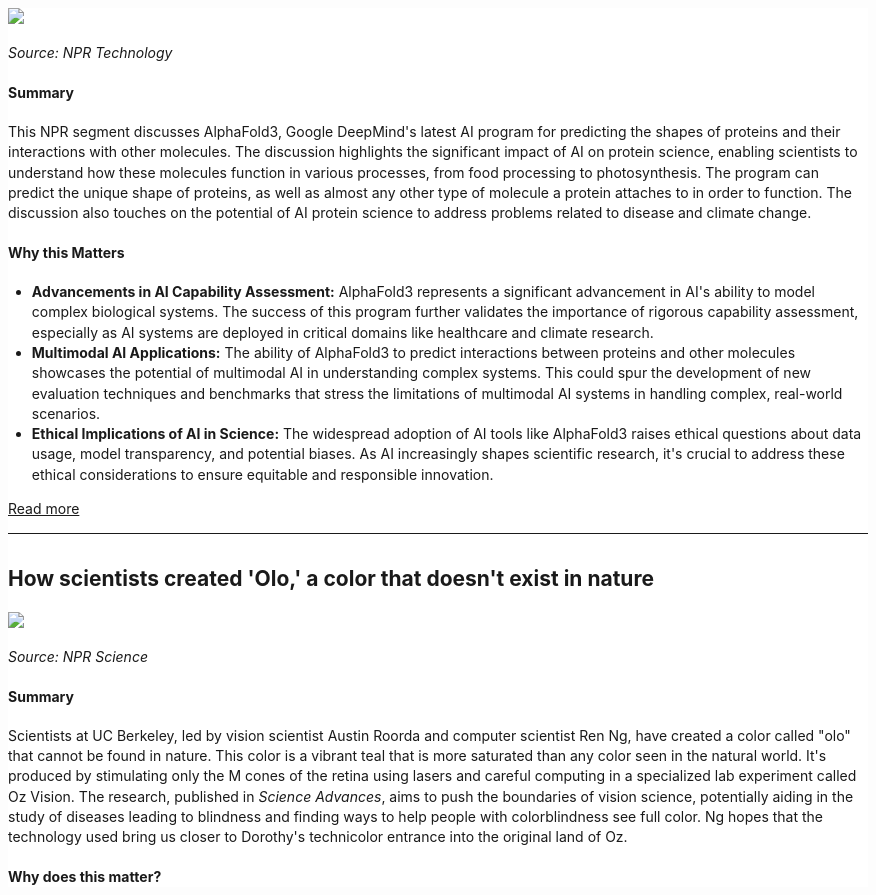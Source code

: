 <img src="https://media.npr.org/assets/img/2025/06/02/6.3.25-ep_wide-1aec987dc5b0b751017c175865153a6a1d6df3b6.jpg?s=1400&c=100&f=jpeg" width="500px">

*Source: NPR Technology*

#### Summary

This NPR segment discusses AlphaFold3, Google DeepMind's latest AI program for predicting the shapes of proteins and their interactions with other molecules. The discussion highlights the significant impact of AI on protein science, enabling scientists to understand how these molecules function in various processes, from food processing to photosynthesis. The program can predict the unique shape of proteins, as well as almost any other type of molecule a protein attaches to in order to function. The discussion also touches on the potential of AI protein science to address problems related to disease and climate change.

#### Why this Matters

*   **Advancements in AI Capability Assessment:** AlphaFold3 represents a significant advancement in AI's ability to model complex biological systems. The success of this program further validates the importance of rigorous capability assessment, especially as AI systems are deployed in critical domains like healthcare and climate research.
*   **Multimodal AI Applications:** The ability of AlphaFold3 to predict interactions between proteins and other molecules showcases the potential of multimodal AI in understanding complex systems. This could spur the development of new evaluation techniques and benchmarks that stress the limitations of multimodal AI systems in handling complex, real-world scenarios.
*   **Ethical Implications of AI in Science:** The widespread adoption of AI tools like AlphaFold3 raises ethical questions about data usage, model transparency, and potential biases. As AI increasingly shapes scientific research, it's crucial to address these ethical considerations to ensure equitable and responsible innovation.


[Read more](https://www.npr.org/2025/06/03/1266983776/ai-cells-proteins-google-deepmind-alphafold3)

---

## How scientists created 'Olo,' a color that doesn't exist in nature

<img src="https://media.npr.org/assets/img/2025/06/05/6.6.25-ep_wide-44d3dad3a180211584c017d22000e4a47da36ed8.jpg?s=1400&c=100&f=jpeg" width="500px">

*Source: NPR Science*

#### Summary

Scientists at UC Berkeley, led by vision scientist Austin Roorda and computer scientist Ren Ng, have created a color called "olo" that cannot be found in nature. This color is a vibrant teal that is more saturated than any color seen in the natural world. It's produced by stimulating only the M cones of the retina using lasers and careful computing in a specialized lab experiment called Oz Vision. The research, published in *Science Advances*, aims to push the boundaries of vision science, potentially aiding in the study of diseases leading to blindness and finding ways to help people with colorblindness see full color. Ng hopes that the technology used bring us closer to Dorothy's technicolor entrance into the original land of Oz.

#### Why does this matter?
